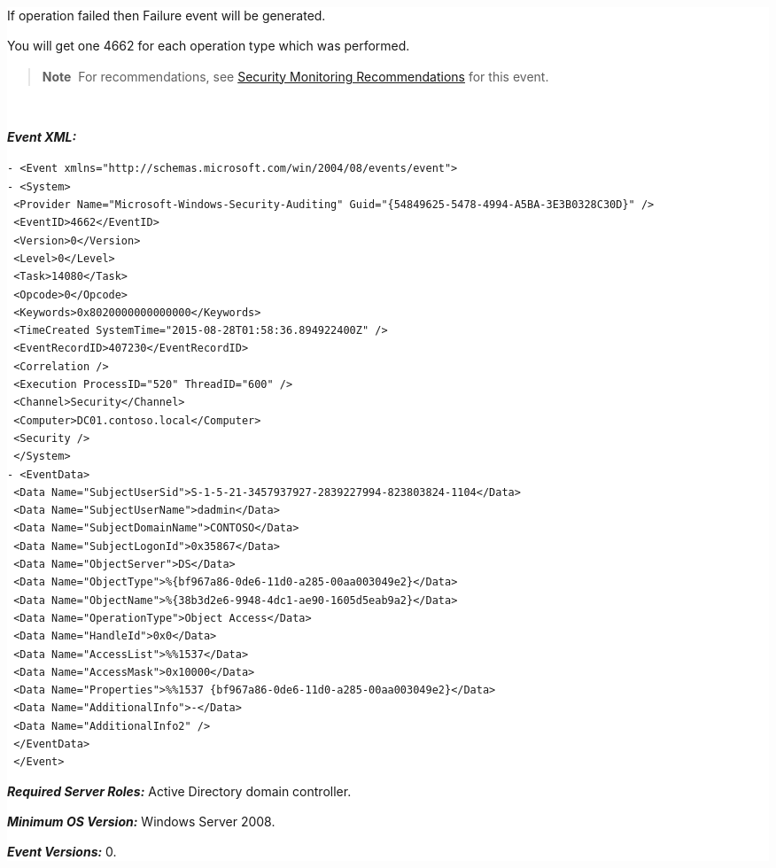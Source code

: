 If operation failed then Failure event will be generated.

You will get one 4662 for each operation type which was performed.

> **Note**&nbsp;&nbsp;For recommendations, see [Security Monitoring Recommendations](#security-monitoring-recommendations) for this event.

<br clear="all">

***Event XML:***
```
- <Event xmlns="http://schemas.microsoft.com/win/2004/08/events/event">
- <System>
 <Provider Name="Microsoft-Windows-Security-Auditing" Guid="{54849625-5478-4994-A5BA-3E3B0328C30D}" /> 
 <EventID>4662</EventID> 
 <Version>0</Version> 
 <Level>0</Level> 
 <Task>14080</Task> 
 <Opcode>0</Opcode> 
 <Keywords>0x8020000000000000</Keywords> 
 <TimeCreated SystemTime="2015-08-28T01:58:36.894922400Z" /> 
 <EventRecordID>407230</EventRecordID> 
 <Correlation /> 
 <Execution ProcessID="520" ThreadID="600" /> 
 <Channel>Security</Channel> 
 <Computer>DC01.contoso.local</Computer> 
 <Security /> 
 </System>
- <EventData>
 <Data Name="SubjectUserSid">S-1-5-21-3457937927-2839227994-823803824-1104</Data> 
 <Data Name="SubjectUserName">dadmin</Data> 
 <Data Name="SubjectDomainName">CONTOSO</Data> 
 <Data Name="SubjectLogonId">0x35867</Data> 
 <Data Name="ObjectServer">DS</Data> 
 <Data Name="ObjectType">%{bf967a86-0de6-11d0-a285-00aa003049e2}</Data> 
 <Data Name="ObjectName">%{38b3d2e6-9948-4dc1-ae90-1605d5eab9a2}</Data> 
 <Data Name="OperationType">Object Access</Data> 
 <Data Name="HandleId">0x0</Data> 
 <Data Name="AccessList">%%1537</Data> 
 <Data Name="AccessMask">0x10000</Data> 
 <Data Name="Properties">%%1537 {bf967a86-0de6-11d0-a285-00aa003049e2}</Data> 
 <Data Name="AdditionalInfo">-</Data> 
 <Data Name="AdditionalInfo2" /> 
 </EventData>
 </Event>

```

***Required Server Roles:*** Active Directory domain controller.

***Minimum OS Version:*** Windows Server 2008.

***Event Versions:*** 0.
